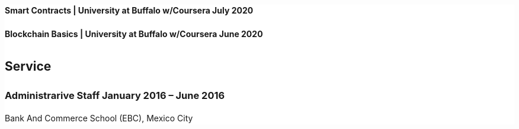 #### Smart Contracts | <location> University at Buffalo w/Coursera </location> <time> July 2020 </time>

#### Blockchain Basics | <location> University at Buffalo w/Coursera </location> <time> June 2020 </time>

## Service

### Administrarive Staff <time> January 2016 – June 2016 </time>

<location> Bank And Commerce School (EBC), Mexico City </location>

<link rel="stylesheet" type="text/css" href="vitae.css">
</body>